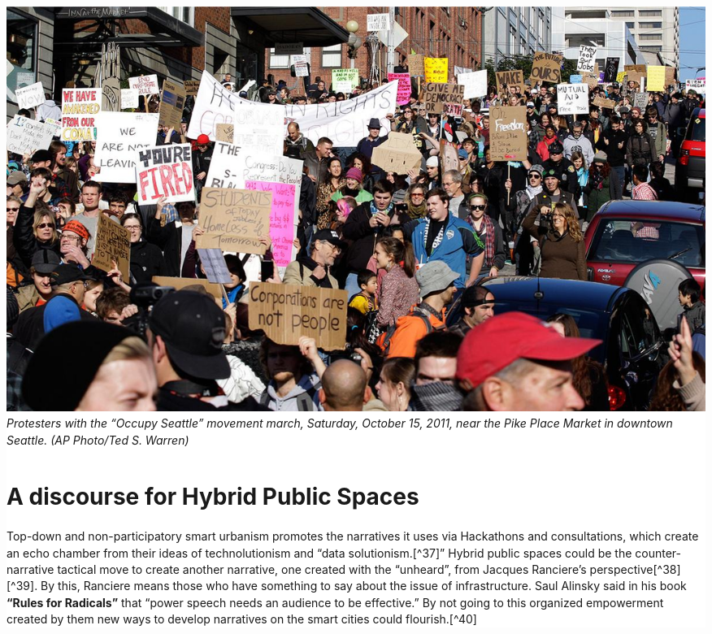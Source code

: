 ![image_caption](images/11.jpg)
*Protesters with the “Occupy Seattle” movement march, Saturday, October 15, 2011, near the Pike Place Market in downtown Seattle. (AP Photo/Ted S. Warren)*

# A discourse for Hybrid Public Spaces

Top-down and non-participatory smart urbanism promotes the narratives it uses via Hackathons and consultations, which create an echo chamber from their ideas of technolutionism and “data solutionism.[^37]” Hybrid public spaces could be the counter-narrative tactical move to create another narrative, one created with the “unheard”, from Jacques Ranciere’s perspective[^38] [^39]. By this, Ranciere means those who have something to say about the issue of infrastructure. Saul Alinsky said in his book **“Rules for Radicals”** that “power speech needs an audience to be effective.” By not going to this organized empowerment created by them new ways to develop narratives on the smart cities could flourish.[^40]


[^8]: Laclau, Ernesto, and Chantal Mouffe. 1992. **“Hegemony and socialist strategy: towards a radical democratic politics”**. London: Verso.
[^14]: [SideWalk Labs](https://sidewalklabs.com/)
[^51]: **“SeeClickFix.”**, www.seeclickfix.com/.
[^83]: **[“Hackers & Designers • H&D](hackersanddesigners.nl/)”**, 
[^84]: **[Carl Disalvo](http://carldisalvo.com/research/)**